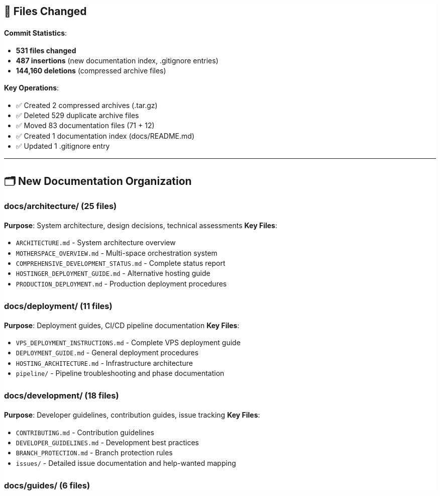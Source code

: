 ## 📝 Files Changed

**Commit Statistics**:

- **531 files changed**
- **487 insertions** (new documentation index, .gitignore entries)
- **144,160 deletions** (compressed archive files)

**Key Operations**:

- ✅ Created 2 compressed archives (.tar.gz)
- ✅ Deleted 529 duplicate archive files
- ✅ Moved 83 documentation files (71 + 12)
- ✅ Created 1 documentation index (docs/README.md)
- ✅ Updated 1 .gitignore entry

---

## 🗂️ New Documentation Organization

### docs/architecture/ (25 files)

**Purpose**: System architecture, design decisions, technical assessments
**Key Files**:

- `ARCHITECTURE.md` - System architecture overview
- `MOTHERSPACE_OVERVIEW.md` - Multi-space orchestration system
- `COMPREHENSIVE_DEVELOPMENT_STATUS.md` - Complete status report
- `HOSTINGER_DEPLOYMENT_GUIDE.md` - Alternative hosting guide
- `PRODUCTION_DEPLOYMENT.md` - Production deployment procedures

### docs/deployment/ (11 files)

**Purpose**: Deployment guides, CI/CD pipeline documentation
**Key Files**:

- `VPS_DEPLOYMENT_INSTRUCTIONS.md` - Complete VPS deployment guide
- `DEPLOYMENT_GUIDE.md` - General deployment procedures
- `HOSTING_ARCHITECTURE.md` - Infrastructure architecture
- `pipeline/` - Pipeline troubleshooting and phase documentation

### docs/development/ (18 files)

**Purpose**: Developer guidelines, contribution guides, issue tracking
**Key Files**:

- `CONTRIBUTING.md` - Contribution guidelines
- `DEVELOPER_GUIDELINES.md` - Development best practices
- `BRANCH_PROTECTION.md` - Branch protection rules
- `issues/` - Detailed issue documentation and help-wanted mapping

### docs/guides/ (6 files)
